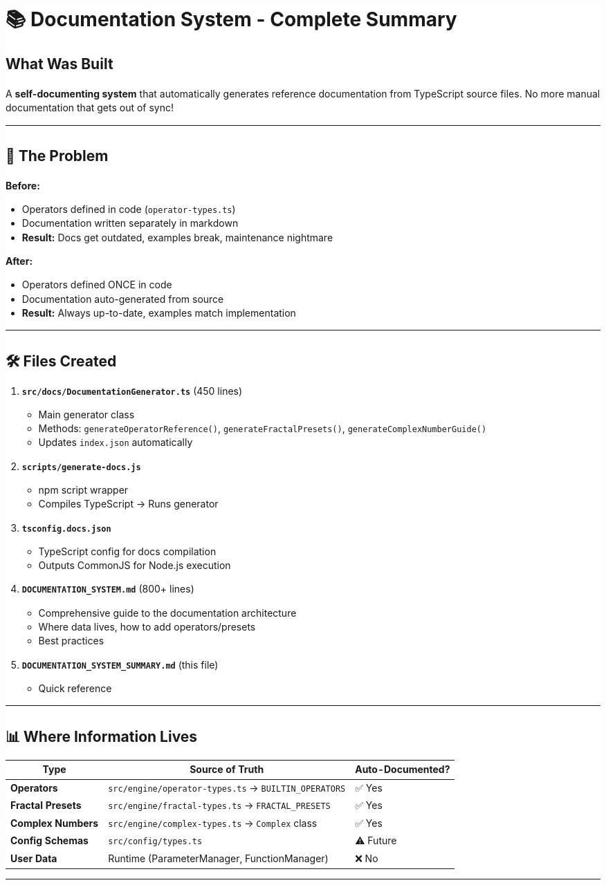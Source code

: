# 📚 Documentation System - Complete Summary

## What Was Built

A **self-documenting system** that automatically generates reference documentation from TypeScript source files. No more manual documentation that gets out of sync!

---

## 🎯 The Problem

**Before:**
- Operators defined in code (`operator-types.ts`)
- Documentation written separately in markdown
- **Result:** Docs get outdated, examples break, maintenance nightmare

**After:**
- Operators defined ONCE in code
- Documentation auto-generated from source
- **Result:** Always up-to-date, examples match implementation

---

## 🛠️ Files Created

1. **`src/docs/DocumentationGenerator.ts`** (450 lines)
   - Main generator class
   - Methods: `generateOperatorReference()`, `generateFractalPresets()`, `generateComplexNumberGuide()`
   - Updates `index.json` automatically

2. **`scripts/generate-docs.js`**
   - npm script wrapper
   - Compiles TypeScript → Runs generator

3. **`tsconfig.docs.json`**
   - TypeScript config for docs compilation
   - Outputs CommonJS for Node.js execution

4. **`DOCUMENTATION_SYSTEM.md`** (800+ lines)
   - Comprehensive guide to the documentation architecture
   - Where data lives, how to add operators/presets
   - Best practices

5. **`DOCUMENTATION_SYSTEM_SUMMARY.md`** (this file)
   - Quick reference

---

## 📊 Where Information Lives

| Type | Source of Truth | Auto-Documented? |
|------|----------------|------------------|
| **Operators** | `src/engine/operator-types.ts` → `BUILTIN_OPERATORS` | ✅ Yes |
| **Fractal Presets** | `src/engine/fractal-types.ts` → `FRACTAL_PRESETS` | ✅ Yes |
| **Complex Numbers** | `src/engine/complex-types.ts` → `Complex` class | ✅ Yes |
| **Config Schemas** | `src/config/types.ts` | ⚠️ Future |
| **User Data** | Runtime (ParameterManager, FunctionManager) | ❌ No |

---